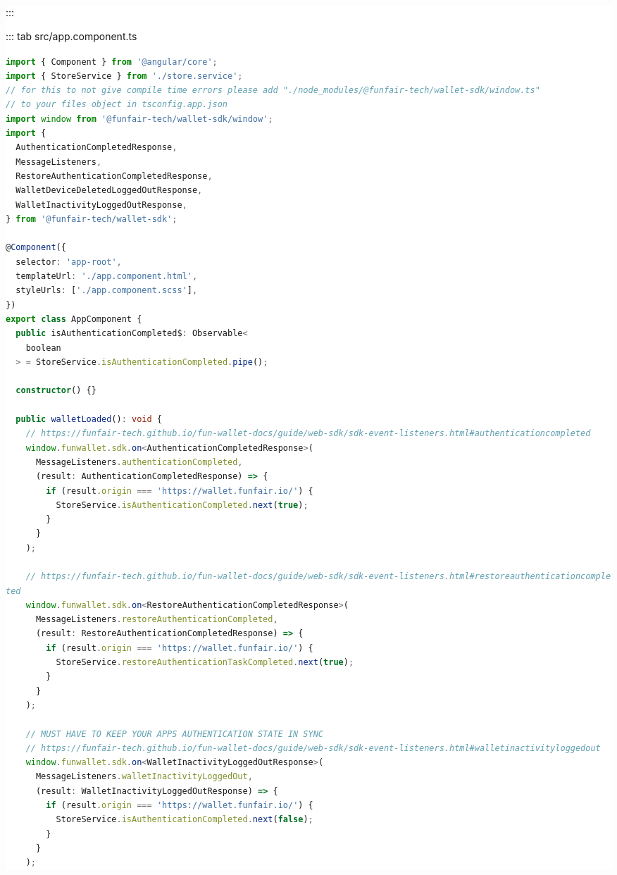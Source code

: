 :::

::: tab src/app.component.ts

```ts
import { Component } from '@angular/core';
import { StoreService } from './store.service';
// for this to not give compile time errors please add "./node_modules/@funfair-tech/wallet-sdk/window.ts"
// to your files object in tsconfig.app.json
import window from '@funfair-tech/wallet-sdk/window';
import {
  AuthenticationCompletedResponse,
  MessageListeners,
  RestoreAuthenticationCompletedResponse,
  WalletDeviceDeletedLoggedOutResponse,
  WalletInactivityLoggedOutResponse,
} from '@funfair-tech/wallet-sdk';

@Component({
  selector: 'app-root',
  templateUrl: './app.component.html',
  styleUrls: ['./app.component.scss'],
})
export class AppComponent {
  public isAuthenticationCompleted$: Observable<
    boolean
  > = StoreService.isAuthenticationCompleted.pipe();

  constructor() {}

  public walletLoaded(): void {
    // https://funfair-tech.github.io/fun-wallet-docs/guide/web-sdk/sdk-event-listeners.html#authenticationcompleted
    window.funwallet.sdk.on<AuthenticationCompletedResponse>(
      MessageListeners.authenticationCompleted,
      (result: AuthenticationCompletedResponse) => {
        if (result.origin === 'https://wallet.funfair.io/') {
          StoreService.isAuthenticationCompleted.next(true);
        }
      }
    );

    // https://funfair-tech.github.io/fun-wallet-docs/guide/web-sdk/sdk-event-listeners.html#restoreauthenticationcompleted
    window.funwallet.sdk.on<RestoreAuthenticationCompletedResponse>(
      MessageListeners.restoreAuthenticationCompleted,
      (result: RestoreAuthenticationCompletedResponse) => {
        if (result.origin === 'https://wallet.funfair.io/') {
          StoreService.restoreAuthenticationTaskCompleted.next(true);
        }
      }
    );

    // MUST HAVE TO KEEP YOUR APPS AUTHENTICATION STATE IN SYNC
    // https://funfair-tech.github.io/fun-wallet-docs/guide/web-sdk/sdk-event-listeners.html#walletinactivityloggedout
    window.funwallet.sdk.on<WalletInactivityLoggedOutResponse>(
      MessageListeners.walletInactivityLoggedOut,
      (result: WalletInactivityLoggedOutResponse) => {
        if (result.origin === 'https://wallet.funfair.io/') {
          StoreService.isAuthenticationCompleted.next(false);
        }
      }
    );
```